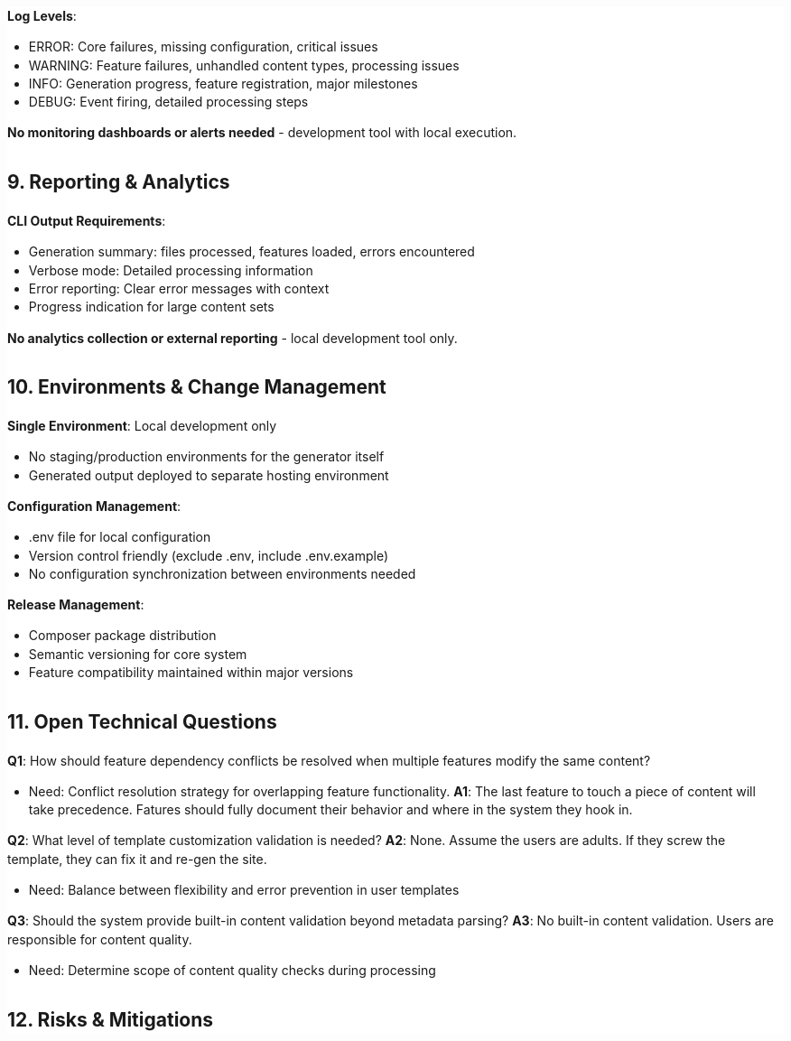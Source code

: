 **Log Levels**:
- ERROR: Core failures, missing configuration, critical issues
- WARNING: Feature failures, unhandled content types, processing issues
- INFO: Generation progress, feature registration, major milestones
- DEBUG: Event firing, detailed processing steps

**No monitoring dashboards or alerts needed** - development tool with local execution.

## 9. Reporting & Analytics

**CLI Output Requirements**:
- Generation summary: files processed, features loaded, errors encountered
- Verbose mode: Detailed processing information
- Error reporting: Clear error messages with context
- Progress indication for large content sets

**No analytics collection or external reporting** - local development tool only.

## 10. Environments & Change Management

**Single Environment**: Local development only
- No staging/production environments for the generator itself
- Generated output deployed to separate hosting environment

**Configuration Management**:
- .env file for local configuration
- Version control friendly (exclude .env, include .env.example)
- No configuration synchronization between environments needed

**Release Management**:
- Composer package distribution
- Semantic versioning for core system
- Feature compatibility maintained within major versions

## 11. Open Technical Questions

**Q1**: How should feature dependency conflicts be resolved when multiple features modify the same content?
- Need: Conflict resolution strategy for overlapping feature functionality.
**A1**: The last feature to touch a piece of content will take precedence. Fatures should fully document their behavior and where in the system they hook in.

**Q2**: What level of template customization validation is needed?
**A2**: None. Assume the users are adults. If they screw the template, they can fix it and re-gen the site.
- Need: Balance between flexibility and error prevention in user templates

**Q3**: Should the system provide built-in content validation beyond metadata parsing?
**A3**: No built-in content validation. Users are responsible for content quality.
- Need: Determine scope of content quality checks during processing

## 12. Risks & Mitigations
